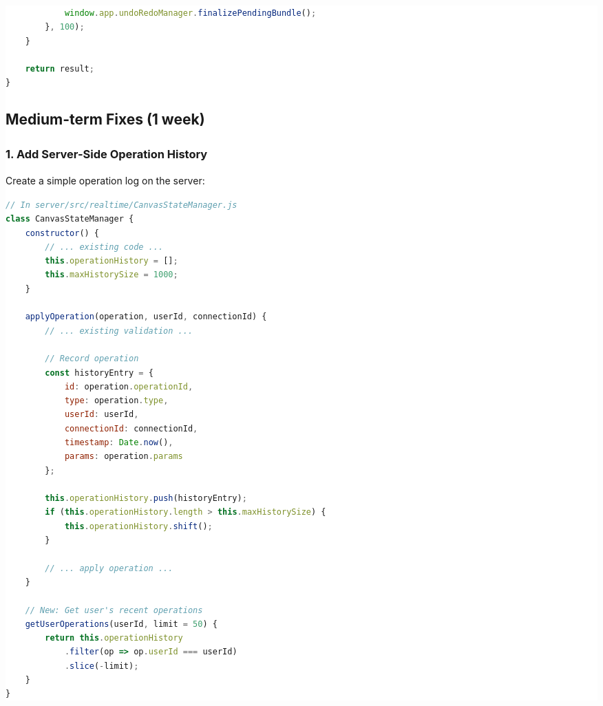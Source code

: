 ```javascript
            window.app.undoRedoManager.finalizePendingBundle();
        }, 100);
    }
    
    return result;
}
```

## Medium-term Fixes (1 week)

### 1. Add Server-Side Operation History

Create a simple operation log on the server:

```javascript
// In server/src/realtime/CanvasStateManager.js
class CanvasStateManager {
    constructor() {
        // ... existing code ...
        this.operationHistory = [];
        this.maxHistorySize = 1000;
    }
    
    applyOperation(operation, userId, connectionId) {
        // ... existing validation ...
        
        // Record operation
        const historyEntry = {
            id: operation.operationId,
            type: operation.type,
            userId: userId,
            connectionId: connectionId,
            timestamp: Date.now(),
            params: operation.params
        };
        
        this.operationHistory.push(historyEntry);
        if (this.operationHistory.length > this.maxHistorySize) {
            this.operationHistory.shift();
        }
        
        // ... apply operation ...
    }
    
    // New: Get user's recent operations
    getUserOperations(userId, limit = 50) {
        return this.operationHistory
            .filter(op => op.userId === userId)
            .slice(-limit);
    }
}
```
